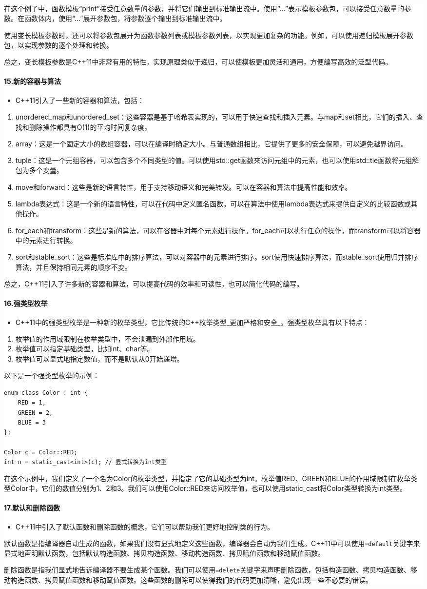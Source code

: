 在这个例子中，函数模板“print”接受任意数量的参数，并将它们输出到标准输出流中。使用“…”表示模板参数包，可以接受任意数量的参数。在函数体内，使用“…”展开参数包，将参数逐个输出到标准输出流中。

使用变长模板参数时，还可以将参数包展开为函数参数列表或模板参数列表，以实现更加复杂的功能。例如，可以使用递归模板展开参数包，以实现参数的逐个处理和转换。

总之，变长模板参数是C++11中非常有用的特性，实现原理类似于递归，可以使模板更加灵活和通用，方便编写高效的泛型代码。

#### 15.新的容器与算法

-   C++11引入了一些新的容器和算法，包括：

1.  unordered\_map和unordered\_set：这些容器是基于哈希表实现的，可以用于快速查找和插入元素。与map和set相比，它们的插入、查找和删除操作都具有O(1)的平均时间复杂度。
    
2.  array：这是一个固定大小的数组容器，可以在编译时确定大小。与普通数组相比，它提供了更多的安全保障，可以避免越界访问。
    
3.  tuple：这是一个元组容器，可以包含多个不同类型的值。可以使用std::get函数来访问元组中的元素，也可以使用std::tie函数将元组解包为多个变量。
    
4.  move和forward：这些是新的语言特性，用于支持移动语义和完美转发。可以在容器和算法中提高性能和效率。
    
5.  lambda表达式：这是一个新的语言特性，可以在代码中定义匿名函数。可以在算法中使用lambda表达式来提供自定义的比较函数或其他操作。
    
6.  for\_each和transform：这些是新的算法，可以在容器中对每个元素进行操作。for\_each可以执行任意的操作，而transform可以将容器中的元素进行转换。
    
7.  sort和stable\_sort：这些是标准库中的排序算法，可以对容器中的元素进行排序。sort使用快速排序算法，而stable\_sort使用归并排序算法，并且保持相同元素的顺序不变。
    

总之，C++11引入了许多新的容器和算法，可以提高代码的效率和可读性，也可以简化代码的编写。

#### 16.强类型枚举

-   C++11中的强类型枚举是一种新的枚举类型，它比传统的C++枚举类型_更加严格和安全_。强类型枚举具有以下特点：

1.  枚举值的作用域限制在枚举类型中，不会泄漏到外部作用域。
2.  枚举值可以指定基础类型，比如int、char等。
3.  枚举值可以显式地指定数值，而不是默认从0开始递增。

以下是一个强类型枚举的示例：

```
enum class Color : int {
    RED = 1,
    GREEN = 2,
    BLUE = 3
};

Color c = Color::RED;
int n = static_cast<int>(c); // 显式转换为int类型

```

在这个示例中，我们定义了一个名为Color的枚举类型，并指定了它的基础类型为int。枚举值RED、GREEN和BLUE的作用域限制在枚举类型Color中，它们的数值分别为1、2和3。我们可以使用Color::RED来访问枚举值，也可以使用static\_cast将Color类型转换为int类型。

#### 17.默认和删除函数

-   C++11中引入了默认函数和删除函数的概念，它们可以帮助我们更好地控制类的行为。

默认函数是指编译器自动生成的函数，如果我们没有显式地定义这些函数，编译器会自动为我们生成。C++11中可以使用`=default`关键字来显式地声明默认函数，包括默认构造函数、拷贝构造函数、移动构造函数、拷贝赋值函数和移动赋值函数。

删除函数是指我们显式地告诉编译器不要生成某个函数。我们可以使用`=delete`关键字来声明删除函数，包括构造函数、拷贝构造函数、移动构造函数、拷贝赋值函数和移动赋值函数。这些函数的删除可以使得我们的代码更加清晰，避免出现一些不必要的错误。
